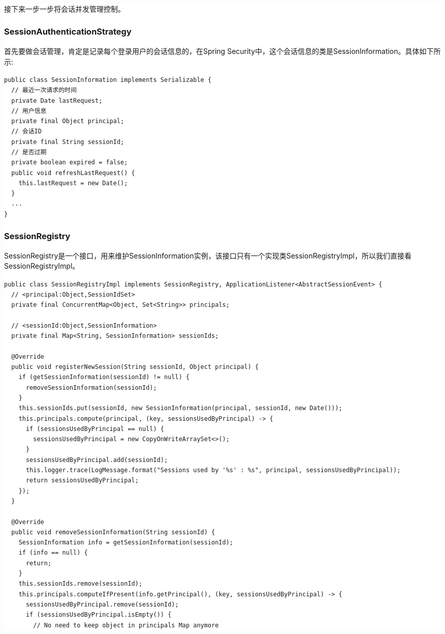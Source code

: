 接下来一步一步将会话并发管理控制。

### SessionAuthenticationStrategy

首先要做会话管理，肯定是记录每个登录用户的会话信息的，在Spring Security中，这个会话信息的类是SessionInformation。具体如下所示:

```
public class SessionInformation implements Serializable {
  // 最近一次请求的时间
  private Date lastRequest;
  // 用户信息
  private final Object principal;
  // 会话ID
  private final String sessionId;
  // 是否过期
  private boolean expired = false;
  public void refreshLastRequest() {
    this.lastRequest = new Date();
  }
  ...
}
```

### SessionRegistry

SessionRegistry是一个接口，用来维护SessionInformation实例，该接口只有一个实现类SessionRegistryImpl，所以我们直接看SessionRegistryImpl。

```
public class SessionRegistryImpl implements SessionRegistry, ApplicationListener<AbstractSessionEvent> {
  // <principal:Object,SessionIdSet>
  private final ConcurrentMap<Object, Set<String>> principals;

  // <sessionId:Object,SessionInformation>
  private final Map<String, SessionInformation> sessionIds;

  @Override
  public void registerNewSession(String sessionId, Object principal) {
    if (getSessionInformation(sessionId) != null) {
      removeSessionInformation(sessionId);
    }
    this.sessionIds.put(sessionId, new SessionInformation(principal, sessionId, new Date()));
    this.principals.compute(principal, (key, sessionsUsedByPrincipal) -> {
      if (sessionsUsedByPrincipal == null) {
        sessionsUsedByPrincipal = new CopyOnWriteArraySet<>();
      }
      sessionsUsedByPrincipal.add(sessionId);
      this.logger.trace(LogMessage.format("Sessions used by '%s' : %s", principal, sessionsUsedByPrincipal));
      return sessionsUsedByPrincipal;
    });
  }

  @Override
  public void removeSessionInformation(String sessionId) {
    SessionInformation info = getSessionInformation(sessionId);
    if (info == null) {
      return;
    }
    this.sessionIds.remove(sessionId);
    this.principals.computeIfPresent(info.getPrincipal(), (key, sessionsUsedByPrincipal) -> {
      sessionsUsedByPrincipal.remove(sessionId);
      if (sessionsUsedByPrincipal.isEmpty()) {
        // No need to keep object in principals Map anymore
```